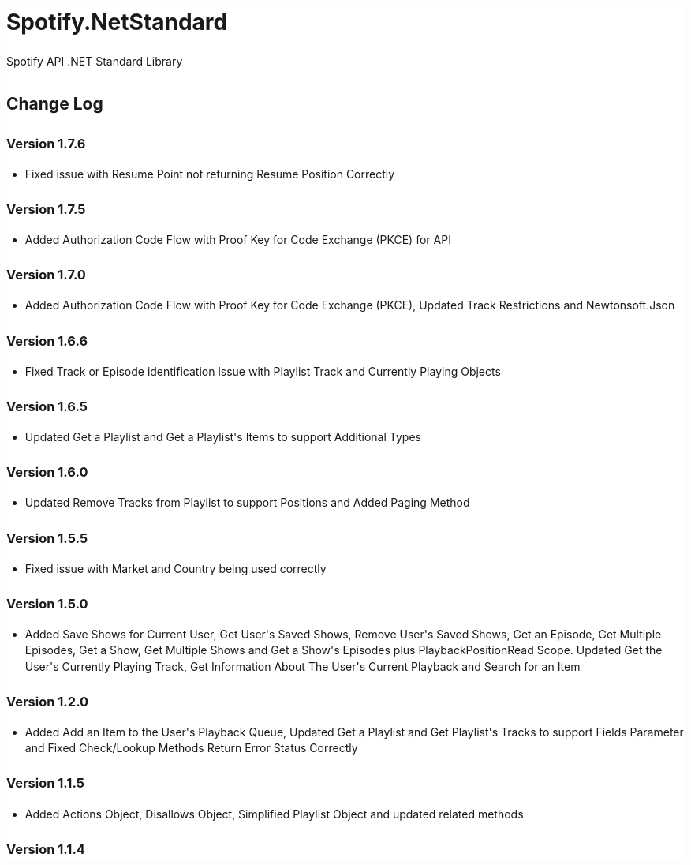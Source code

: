 # Spotify.NetStandard

Spotify API .NET Standard Library

## Change Log

### Version 1.7.6

- Fixed issue with Resume Point not returning Resume Position Correctly

### Version 1.7.5

- Added Authorization Code Flow with Proof Key for Code Exchange (PKCE) for API

### Version 1.7.0

- Added Authorization Code Flow with Proof Key for Code Exchange (PKCE), Updated Track Restrictions and Newtonsoft.Json

### Version 1.6.6

- Fixed Track or Episode identification issue with Playlist Track and Currently Playing Objects

### Version 1.6.5

- Updated Get a Playlist and Get a Playlist's Items to support Additional Types

### Version 1.6.0

- Updated Remove Tracks from Playlist to support Positions and Added Paging Method

### Version 1.5.5

- Fixed issue with Market and Country being used correctly

### Version 1.5.0

- Added Save Shows for Current User, Get User's Saved Shows, Remove User's Saved Shows, Get an Episode, Get Multiple Episodes, Get a Show, Get Multiple Shows and Get a Show's Episodes plus PlaybackPositionRead Scope. Updated Get the User's Currently Playing Track, Get Information About The User's Current Playback and Search for an Item

### Version 1.2.0

- Added Add an Item to the User's Playback Queue, Updated Get a Playlist and Get Playlist's Tracks to support Fields Parameter and Fixed Check/Lookup Methods Return Error Status Correctly

### Version 1.1.5

- Added Actions Object, Disallows Object, Simplified Playlist Object and updated related methods

### Version 1.1.4
